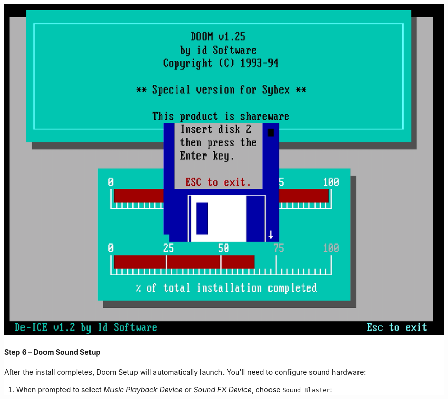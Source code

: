 ![](/img/posts/mister-ao486-install-doom-2.png)


#### Step 6 – Doom Sound Setup

After the install completes, Doom Setup will automatically launch. You'll need to configure sound hardware:

1. When prompted to select *Music Playback Device* or *Sound FX Device*, choose <code>Sound Blaster</code>:

